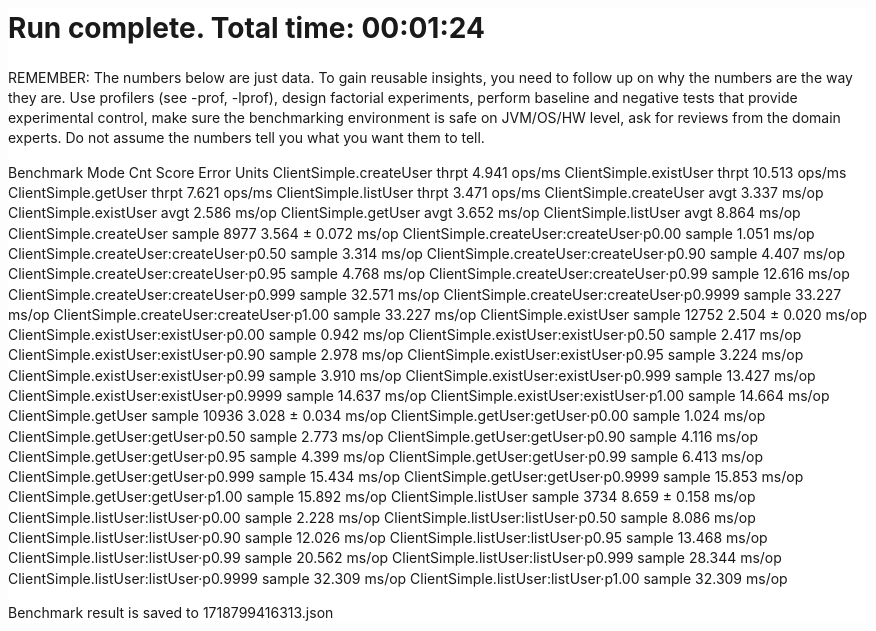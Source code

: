 # Run complete. Total time: 00:01:24

REMEMBER: The numbers below are just data. To gain reusable insights, you need to follow up on
why the numbers are the way they are. Use profilers (see -prof, -lprof), design factorial
experiments, perform baseline and negative tests that provide experimental control, make sure
the benchmarking environment is safe on JVM/OS/HW level, ask for reviews from the domain experts.
Do not assume the numbers tell you what you want them to tell.

Benchmark                                     Mode    Cnt   Score   Error   Units
ClientSimple.createUser                      thrpt          4.941          ops/ms
ClientSimple.existUser                       thrpt         10.513          ops/ms
ClientSimple.getUser                         thrpt          7.621          ops/ms
ClientSimple.listUser                        thrpt          3.471          ops/ms
ClientSimple.createUser                       avgt          3.337           ms/op
ClientSimple.existUser                        avgt          2.586           ms/op
ClientSimple.getUser                          avgt          3.652           ms/op
ClientSimple.listUser                         avgt          8.864           ms/op
ClientSimple.createUser                     sample   8977   3.564 ± 0.072   ms/op
ClientSimple.createUser:createUser·p0.00    sample          1.051           ms/op
ClientSimple.createUser:createUser·p0.50    sample          3.314           ms/op
ClientSimple.createUser:createUser·p0.90    sample          4.407           ms/op
ClientSimple.createUser:createUser·p0.95    sample          4.768           ms/op
ClientSimple.createUser:createUser·p0.99    sample         12.616           ms/op
ClientSimple.createUser:createUser·p0.999   sample         32.571           ms/op
ClientSimple.createUser:createUser·p0.9999  sample         33.227           ms/op
ClientSimple.createUser:createUser·p1.00    sample         33.227           ms/op
ClientSimple.existUser                      sample  12752   2.504 ± 0.020   ms/op
ClientSimple.existUser:existUser·p0.00      sample          0.942           ms/op
ClientSimple.existUser:existUser·p0.50      sample          2.417           ms/op
ClientSimple.existUser:existUser·p0.90      sample          2.978           ms/op
ClientSimple.existUser:existUser·p0.95      sample          3.224           ms/op
ClientSimple.existUser:existUser·p0.99      sample          3.910           ms/op
ClientSimple.existUser:existUser·p0.999     sample         13.427           ms/op
ClientSimple.existUser:existUser·p0.9999    sample         14.637           ms/op
ClientSimple.existUser:existUser·p1.00      sample         14.664           ms/op
ClientSimple.getUser                        sample  10936   3.028 ± 0.034   ms/op
ClientSimple.getUser:getUser·p0.00          sample          1.024           ms/op
ClientSimple.getUser:getUser·p0.50          sample          2.773           ms/op
ClientSimple.getUser:getUser·p0.90          sample          4.116           ms/op
ClientSimple.getUser:getUser·p0.95          sample          4.399           ms/op
ClientSimple.getUser:getUser·p0.99          sample          6.413           ms/op
ClientSimple.getUser:getUser·p0.999         sample         15.434           ms/op
ClientSimple.getUser:getUser·p0.9999        sample         15.853           ms/op
ClientSimple.getUser:getUser·p1.00          sample         15.892           ms/op
ClientSimple.listUser                       sample   3734   8.659 ± 0.158   ms/op
ClientSimple.listUser:listUser·p0.00        sample          2.228           ms/op
ClientSimple.listUser:listUser·p0.50        sample          8.086           ms/op
ClientSimple.listUser:listUser·p0.90        sample         12.026           ms/op
ClientSimple.listUser:listUser·p0.95        sample         13.468           ms/op
ClientSimple.listUser:listUser·p0.99        sample         20.562           ms/op
ClientSimple.listUser:listUser·p0.999       sample         28.344           ms/op
ClientSimple.listUser:listUser·p0.9999      sample         32.309           ms/op
ClientSimple.listUser:listUser·p1.00        sample         32.309           ms/op

Benchmark result is saved to 1718799416313.json
